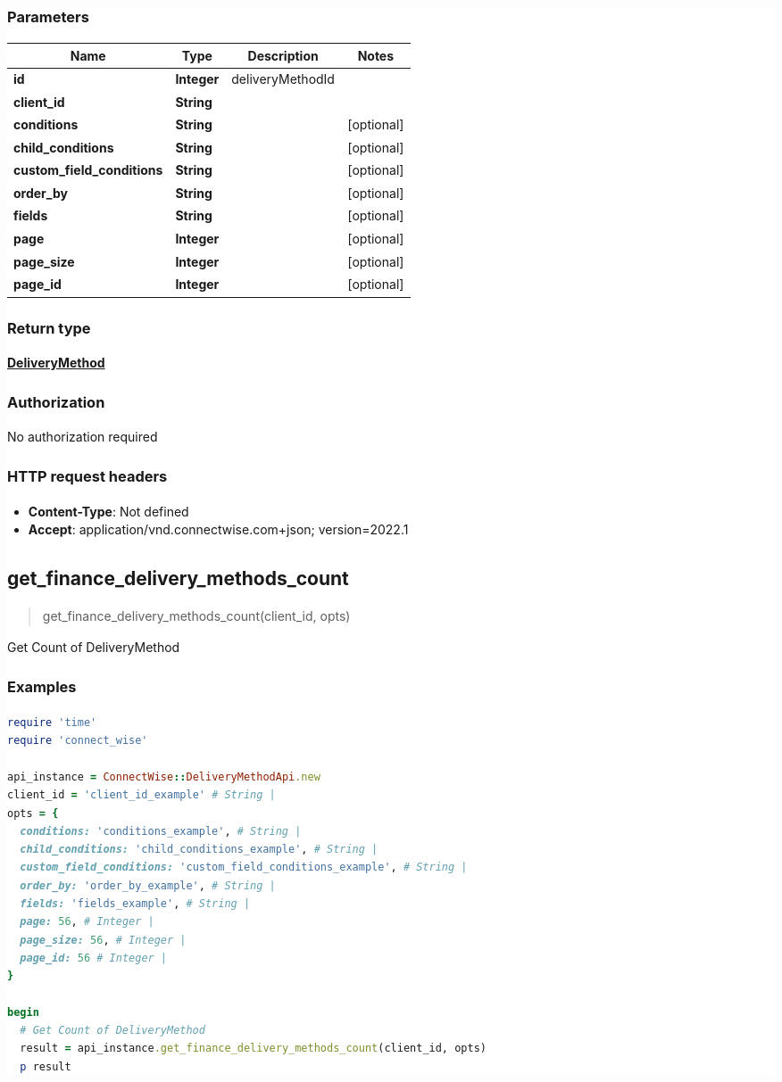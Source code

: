 ### Parameters

| Name | Type | Description | Notes |
| ---- | ---- | ----------- | ----- |
| **id** | **Integer** | deliveryMethodId |  |
| **client_id** | **String** |  |  |
| **conditions** | **String** |  | [optional] |
| **child_conditions** | **String** |  | [optional] |
| **custom_field_conditions** | **String** |  | [optional] |
| **order_by** | **String** |  | [optional] |
| **fields** | **String** |  | [optional] |
| **page** | **Integer** |  | [optional] |
| **page_size** | **Integer** |  | [optional] |
| **page_id** | **Integer** |  | [optional] |

### Return type

[**DeliveryMethod**](DeliveryMethod.md)

### Authorization

No authorization required

### HTTP request headers

- **Content-Type**: Not defined
- **Accept**: application/vnd.connectwise.com+json; version=2022.1


## get_finance_delivery_methods_count

> <Count> get_finance_delivery_methods_count(client_id, opts)

Get Count of DeliveryMethod

### Examples

```ruby
require 'time'
require 'connect_wise'

api_instance = ConnectWise::DeliveryMethodApi.new
client_id = 'client_id_example' # String | 
opts = {
  conditions: 'conditions_example', # String | 
  child_conditions: 'child_conditions_example', # String | 
  custom_field_conditions: 'custom_field_conditions_example', # String | 
  order_by: 'order_by_example', # String | 
  fields: 'fields_example', # String | 
  page: 56, # Integer | 
  page_size: 56, # Integer | 
  page_id: 56 # Integer | 
}

begin
  # Get Count of DeliveryMethod
  result = api_instance.get_finance_delivery_methods_count(client_id, opts)
  p result
```